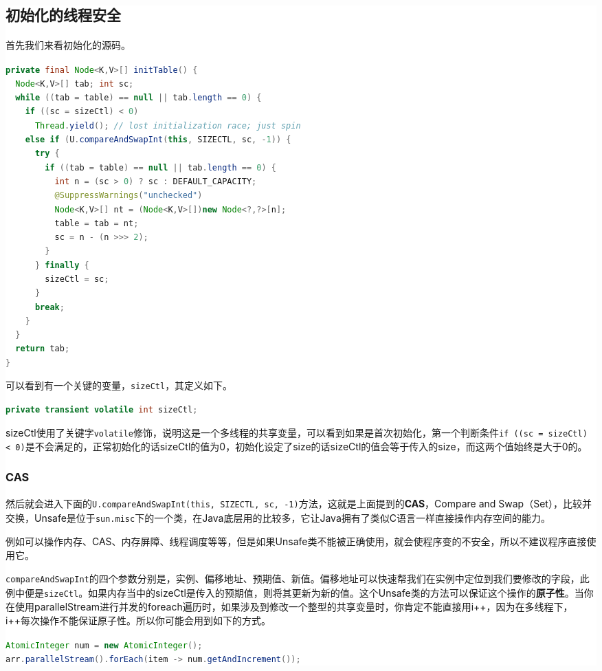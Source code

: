 

## 初始化的线程安全

首先我们来看初始化的源码。

```java
private final Node<K,V>[] initTable() {
  Node<K,V>[] tab; int sc;
  while ((tab = table) == null || tab.length == 0) {
    if ((sc = sizeCtl) < 0)
      Thread.yield(); // lost initialization race; just spin
    else if (U.compareAndSwapInt(this, SIZECTL, sc, -1)) {
      try {
        if ((tab = table) == null || tab.length == 0) {
          int n = (sc > 0) ? sc : DEFAULT_CAPACITY;
          @SuppressWarnings("unchecked")
          Node<K,V>[] nt = (Node<K,V>[])new Node<?,?>[n];
          table = tab = nt;
          sc = n - (n >>> 2);
        }
      } finally {
        sizeCtl = sc;
      }
      break;
    }
  }
  return tab;
}
```

可以看到有一个关键的变量，`sizeCtl`，其定义如下。

```java
private transient volatile int sizeCtl;
```

sizeCtl使用了关键字`volatile`修饰，说明这是一个多线程的共享变量，可以看到如果是首次初始化，第一个判断条件`if ((sc = sizeCtl) < 0)`是不会满足的，正常初始化的话sizeCtl的值为0，初始化设定了size的话sizeCtl的值会等于传入的size，而这两个值始终是大于0的。



### CAS

然后就会进入下面的`U.compareAndSwapInt(this, SIZECTL, sc, -1)`方法，这就是上面提到的**CAS**，Compare and Swap（Set），比较并交换，Unsafe是位于`sun.misc`下的一个类，在Java底层用的比较多，它让Java拥有了类似C语言一样直接操作内存空间的能力。

例如可以操作内存、CAS、内存屏障、线程调度等等，但是如果Unsafe类不能被正确使用，就会使程序变的不安全，所以不建议程序直接使用它。

`compareAndSwapInt`的四个参数分别是，实例、偏移地址、预期值、新值。偏移地址可以快速帮我们在实例中定位到我们要修改的字段，此例中便是`sizeCtl`。如果内存当中的sizeCtl是传入的预期值，则将其更新为新的值。这个Unsafe类的方法可以保证这个操作的**原子性**。当你在使用parallelStream进行并发的foreach遍历时，如果涉及到修改一个整型的共享变量时，你肯定不能直接用i++，因为在多线程下，i++每次操作不能保证原子性。所以你可能会用到如下的方式。

```java
AtomicInteger num = new AtomicInteger();
arr.parallelStream().forEach(item -> num.getAndIncrement());
```
